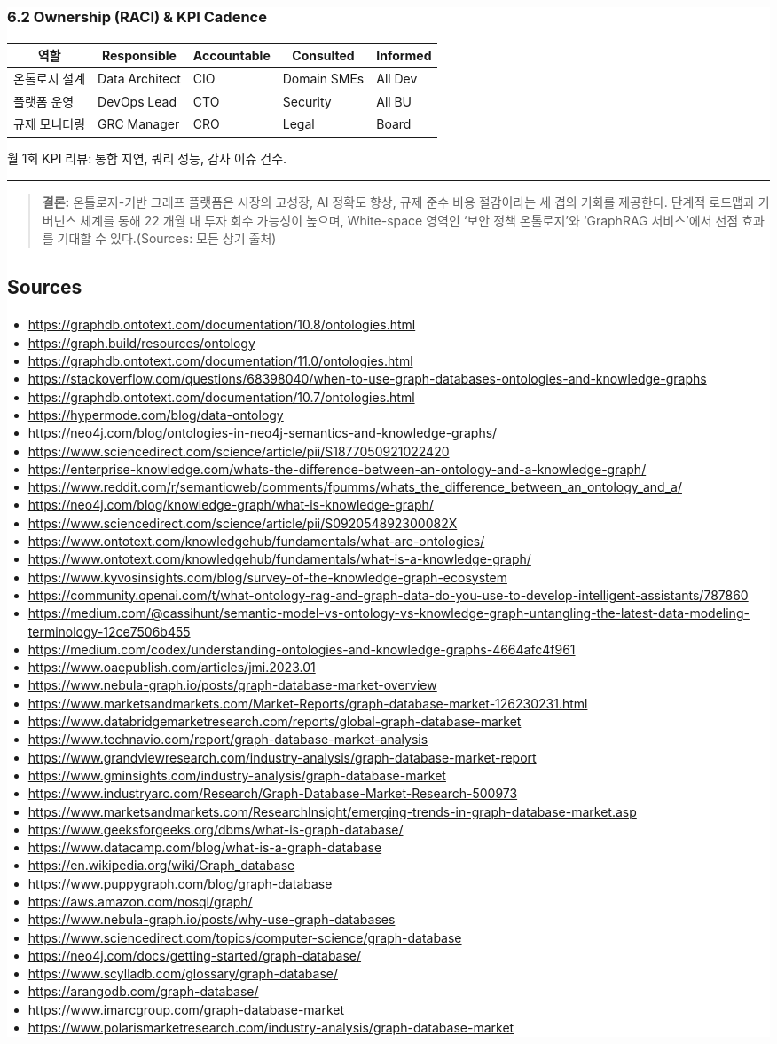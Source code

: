 ### 6.2 Ownership (RACI) & KPI Cadence

|역할|Responsible|Accountable|Consulted|Informed|
|---|---|---|---|---|
|온톨로지 설계|Data Architect|CIO|Domain SMEs|All Dev|
|플랫폼 운영|DevOps Lead|CTO|Security|All BU|
|규제 모니터링|GRC Manager|CRO|Legal|Board|

월 1회 KPI 리뷰: 통합 지연, 쿼리 성능, 감사 이슈 건수.

---

> **결론:** 온톨로지-기반 그래프 플랫폼은 시장의 고성장, AI 정확도 향상, 규제 준수 비용 절감이라는 세 겹의 기회를 제공한다. 단계적 로드맵과 거버넌스 체계를 통해 22 개월 내 투자 회수 가능성이 높으며, White-space 영역인 ‘보안 정책 온톨로지’와 ‘GraphRAG 서비스’에서 선점 효과를 기대할 수 있다.(Sources: 모든 상기 출처)

## Sources

- https://graphdb.ontotext.com/documentation/10.8/ontologies.html
- https://graph.build/resources/ontology
- https://graphdb.ontotext.com/documentation/11.0/ontologies.html
- https://stackoverflow.com/questions/68398040/when-to-use-graph-databases-ontologies-and-knowledge-graphs
- https://graphdb.ontotext.com/documentation/10.7/ontologies.html
- https://hypermode.com/blog/data-ontology
- https://neo4j.com/blog/ontologies-in-neo4j-semantics-and-knowledge-graphs/
- https://www.sciencedirect.com/science/article/pii/S1877050921022420
- https://enterprise-knowledge.com/whats-the-difference-between-an-ontology-and-a-knowledge-graph/
- https://www.reddit.com/r/semanticweb/comments/fpumms/whats_the_difference_between_an_ontology_and_a/
- https://neo4j.com/blog/knowledge-graph/what-is-knowledge-graph/
- https://www.sciencedirect.com/science/article/pii/S092054892300082X
- https://www.ontotext.com/knowledgehub/fundamentals/what-are-ontologies/
- https://www.ontotext.com/knowledgehub/fundamentals/what-is-a-knowledge-graph/
- https://www.kyvosinsights.com/blog/survey-of-the-knowledge-graph-ecosystem
- https://community.openai.com/t/what-ontology-rag-and-graph-data-do-you-use-to-develop-intelligent-assistants/787860
- https://medium.com/@cassihunt/semantic-model-vs-ontology-vs-knowledge-graph-untangling-the-latest-data-modeling-terminology-12ce7506b455
- https://medium.com/codex/understanding-ontologies-and-knowledge-graphs-4664afc4f961
- https://www.oaepublish.com/articles/jmi.2023.01
- https://www.nebula-graph.io/posts/graph-database-market-overview
- https://www.marketsandmarkets.com/Market-Reports/graph-database-market-126230231.html
- https://www.databridgemarketresearch.com/reports/global-graph-database-market
- https://www.technavio.com/report/graph-database-market-analysis
- https://www.grandviewresearch.com/industry-analysis/graph-database-market-report
- https://www.gminsights.com/industry-analysis/graph-database-market
- https://www.industryarc.com/Research/Graph-Database-Market-Research-500973
- https://www.marketsandmarkets.com/ResearchInsight/emerging-trends-in-graph-database-market.asp
- https://www.geeksforgeeks.org/dbms/what-is-graph-database/
- https://www.datacamp.com/blog/what-is-a-graph-database
- https://en.wikipedia.org/wiki/Graph_database
- https://www.puppygraph.com/blog/graph-database
- https://aws.amazon.com/nosql/graph/
- https://www.nebula-graph.io/posts/why-use-graph-databases
- https://www.sciencedirect.com/topics/computer-science/graph-database
- https://neo4j.com/docs/getting-started/graph-database/
- https://www.scylladb.com/glossary/graph-database/
- https://arangodb.com/graph-database/
- https://www.imarcgroup.com/graph-database-market
- https://www.polarismarketresearch.com/industry-analysis/graph-database-market